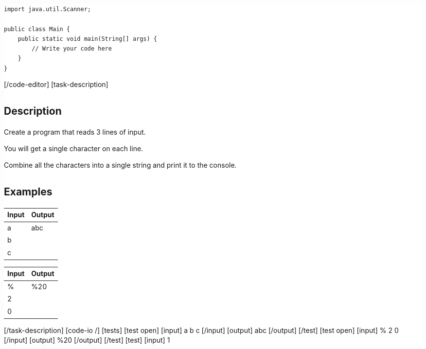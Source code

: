 ```
import java.util.Scanner;

public class Main {
    public static void main(String[] args) {
        // Write your code here
    }
}
```

[/code-editor]
[task-description]

## Description

Create a program that reads 3 lines of input.

You will get a single character on each line.

Combine all the characters into a single string and print it to the console.

## Examples

| **Input** | **Output** |
| --- | --- |
| a | abc |
| b |     |
| c |     |


| **Input** | **Output** |
| --- | --- |
| % | %20 |
| 2 |     |
| 0 |     |

[/task-description]
[code-io /]
[tests]
[test open]
[input]
a
b
c
[/input]
[output]
abc
[/output]
[/test]
[test open]
[input]
%
2
0
[/input]
[output]
%20
[/output]
[/test]
[test]
[input]
1